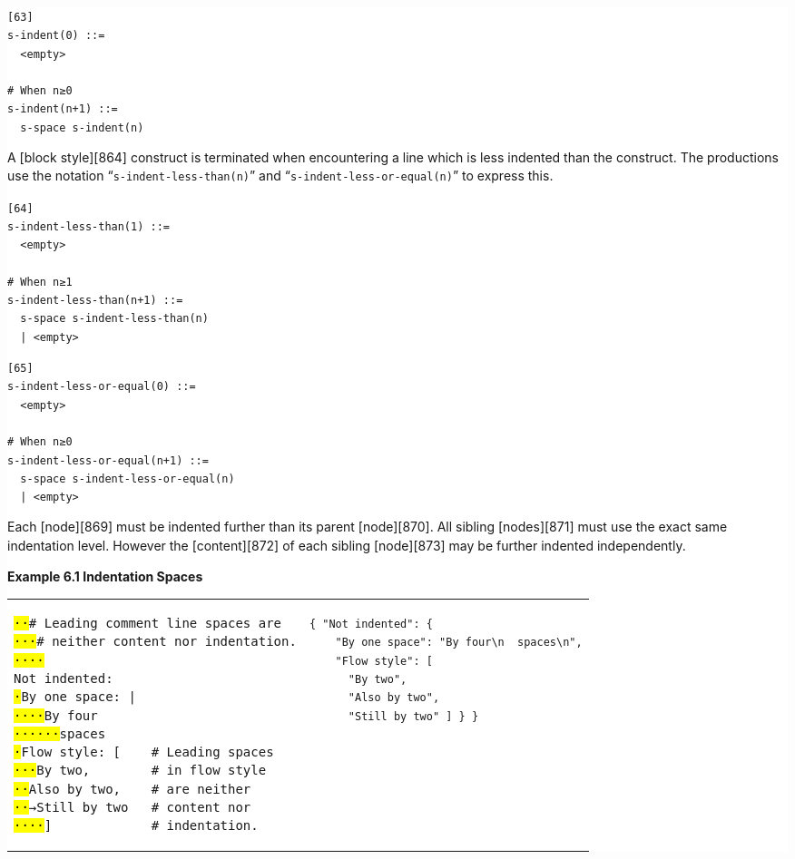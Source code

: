 ```
[63]
s-indent(0) ::=
  <empty>

# When n≥0
s-indent(n+1) ::=
  s-space s-indent(n)

```

A [block style][864] construct is terminated when encountering a line which is less indented than the construct. The productions use the notation “`s-indent-less-than(n)`” and “`s-indent-less-or-equal(n)`” to express this.

```
[64]
s-indent-less-than(1) ::=
  <empty>

# When n≥1
s-indent-less-than(n+1) ::=
  s-space s-indent-less-than(n)
  | <empty>

```

```
[65]
s-indent-less-or-equal(0) ::=
  <empty>

# When n≥0
s-indent-less-or-equal(n+1) ::=
  s-space s-indent-less-or-equal(n)
  | <empty>

```

Each [node][869] must be indented further than its parent [node][870]. All sibling [nodes][871] must use the exact same indentation level. However the [content][872] of each sibling [node][873] may be further indented independently.

**Example 6.1 Indentation Spaces**

<table><tbody><tr><td><pre><mark>··</mark># Leading comment line spaces are
<mark>···</mark># neither content nor indentation.
<mark>····</mark>
Not indented:
<mark>·</mark>By one space: |
<mark>····</mark>By four
<mark>····</mark><mark>··</mark>spaces
<mark>·</mark>Flow style: [    # Leading spaces
<mark>··</mark><mark>·</mark>By two,        # in flow style
<mark>··</mark>Also by two,    # are neither
<mark>··</mark>→Still by two   # content nor
<mark>··</mark><mark>··</mark>]             # indentation.
</pre></td><td><div><pre><code><span>{</span><span> </span><span>"Not indented"</span><span>:</span><span> </span><span>{</span><span>
    </span><span>"By one space"</span><span>:</span><span> </span><span>"By four</span><span>\n</span><span>  spaces</span><span>\n</span><span>"</span><span>,</span><span>
    </span><span>"Flow style"</span><span>:</span><span> </span><span>[</span><span>
      </span><span>"By two"</span><span>,</span><span>
      </span><span>"Also by two"</span><span>,</span><span>
      </span><span>"Still by two"</span><span> </span><span>]</span><span> </span><span>}</span><span> </span><span>}</span><span>
</span></code></pre></div></td></tr></tbody></table>
